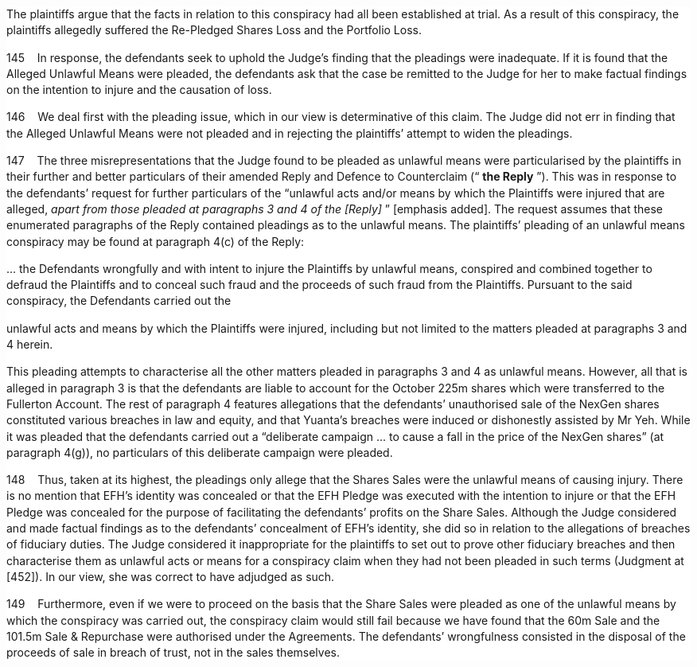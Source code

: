 The plaintiffs argue that the facts in relation to this conspiracy had all been established at trial. As a result of this conspiracy, the plaintiffs allegedly suffered the Re-Pledged Shares Loss and the Portfolio Loss. 

145    In response, the defendants seek to uphold the Judge’s finding that the pleadings were inadequate. If it is found that the Alleged Unlawful Means were pleaded, the defendants ask that the case be remitted to the Judge for her to make factual findings on the intention to injure and the causation of loss. 

146    We deal first with the pleading issue, which in our view is determinative of this claim. The Judge did not err in finding that the Alleged Unlawful Means were not pleaded and in rejecting the plaintiffs’ attempt to widen the pleadings. 

147    The three misrepresentations that the Judge found to be pleaded as unlawful means were particularised by the plaintiffs in their further and better particulars of their amended Reply and Defence to Counterclaim (“ **the Reply** ”). This was in response to the defendants’ request for further particulars of the “unlawful acts and/or means by which the Plaintiffs were injured that are alleged, _apart from those pleaded at paragraphs 3 and 4 of the [Reply]_ ” [emphasis added]. The request assumes that these enumerated paragraphs of the Reply contained pleadings as to the unlawful means. The plaintiffs’ pleading of an unlawful means conspiracy may be found at paragraph 4(c) of the Reply: 

 ... the Defendants wrongfully and with intent to injure the Plaintiffs by unlawful means, conspired and combined together to defraud the Plaintiffs and to conceal such fraud and the proceeds of such fraud from the Plaintiffs. Pursuant to the said conspiracy, the Defendants carried out the 


 unlawful acts and means by which the Plaintiffs were injured, including but not limited to the matters pleaded at paragraphs 3 and 4 herein. 

This pleading attempts to characterise all the other matters pleaded in paragraphs 3 and 4 as unlawful means. However, all that is alleged in paragraph 3 is that the defendants are liable to account for the October 225m shares which were transferred to the Fullerton Account. The rest of paragraph 4 features allegations that the defendants’ unauthorised sale of the NexGen shares constituted various breaches in law and equity, and that Yuanta’s breaches were induced or dishonestly assisted by Mr Yeh. While it was pleaded that the defendants carried out a “deliberate campaign ... to cause a fall in the price of the NexGen shares” (at paragraph 4(g)), no particulars of this deliberate campaign were pleaded. 

148    Thus, taken at its highest, the pleadings only allege that the Shares Sales were the unlawful means of causing injury. There is no mention that EFH’s identity was concealed or that the EFH Pledge was executed with the intention to injure or that the EFH Pledge was concealed for the purpose of facilitating the defendants’ profits on the Share Sales. Although the Judge considered and made factual findings as to the defendants’ concealment of EFH’s identity, she did so in relation to the allegations of breaches of fiduciary duties. The Judge considered it inappropriate for the plaintiffs to set out to prove other fiduciary breaches and then characterise them as unlawful acts or means for a conspiracy claim when they had not been pleaded in such terms (Judgment at [452]). In our view, she was correct to have adjudged as such. 

149    Furthermore, even if we were to proceed on the basis that the Share Sales were pleaded as one of the unlawful means by which the conspiracy was carried out, the conspiracy claim would still fail because we have found that the 60m Sale and the 101.5m Sale & Repurchase were authorised under the Agreements. The defendants’ wrongfulness consisted in the disposal of the proceeds of sale in breach of trust, not in the sales themselves. 


